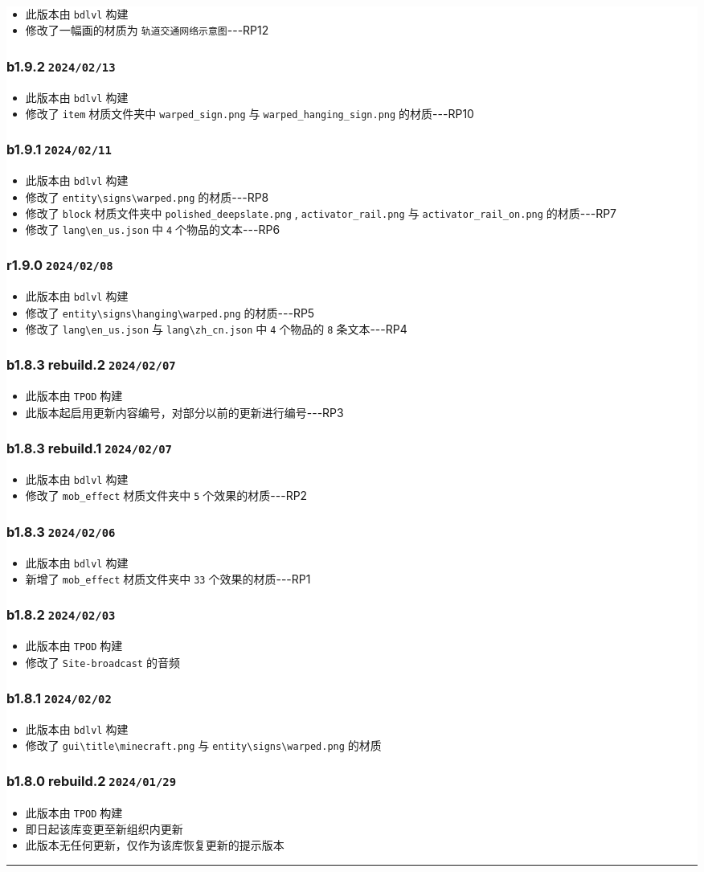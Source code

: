  - 此版本由 `bdlvl` 构建
 - 修改了一幅画的材质为 `轨道交通网络示意图`---RP12

### b1.9.2 `2024/02/13`

 - 此版本由 `bdlvl` 构建
 - 修改了 `item` 材质文件夹中 `warped_sign.png` 与 `warped_hanging_sign.png` 的材质---RP10

### b1.9.1 `2024/02/11`

 - 此版本由 `bdlvl` 构建
 - 修改了 `entity\signs\warped.png` 的材质---RP8
 - 修改了 `block` 材质文件夹中 `polished_deepslate.png` , `activator_rail.png` 与 `activator_rail_on.png` 的材质---RP7
 - 修改了 `lang\en_us.json` 中 `4` 个物品的文本---RP6

### r1.9.0 `2024/02/08`

 - 此版本由 `bdlvl` 构建
 - 修改了 `entity\signs\hanging\warped.png` 的材质---RP5
 - 修改了 `lang\en_us.json` 与 `lang\zh_cn.json` 中 `4` 个物品的 `8` 条文本---RP4

### b1.8.3 rebuild.2 `2024/02/07`

 - 此版本由 `TPOD` 构建
 - 此版本起启用更新内容编号，对部分以前的更新进行编号---RP3

### b1.8.3 rebuild.1 `2024/02/07`

 - 此版本由 `bdlvl` 构建
 - 修改了 `mob_effect` 材质文件夹中 `5` 个效果的材质---RP2

### b1.8.3 `2024/02/06`

 - 此版本由 `bdlvl` 构建
 - 新增了 `mob_effect` 材质文件夹中 `33` 个效果的材质---RP1

### b1.8.2 `2024/02/03`

 - 此版本由 `TPOD` 构建
 - 修改了 `Site-broadcast` 的音频

### b1.8.1 `2024/02/02`

 - 此版本由 `bdlvl` 构建
 - 修改了 `gui\title\minecraft.png` 与 `entity\signs\warped.png` 的材质

### b1.8.0 rebuild.2 `2024/01/29`

 - 此版本由 `TPOD` 构建
 - 即日起该库变更至新组织内更新
 - 此版本无任何更新，仅作为该库恢复更新的提示版本

---
